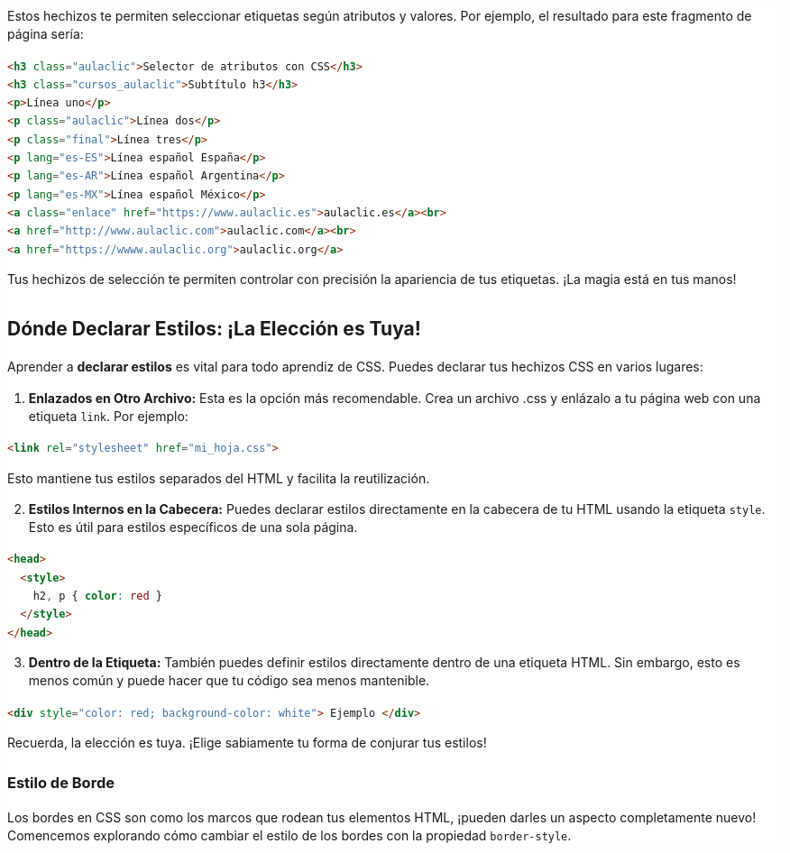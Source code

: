 Estos hechizos te permiten seleccionar etiquetas según atributos y valores. Por ejemplo, el resultado para este fragmento de página sería:

```html
<h3 class="aulaclic">Selector de atributos con CSS</h3>
<h3 class="cursos_aulaclic">Subtítulo h3</h3>
<p>Línea uno</p>
<p class="aulaclic">Línea dos</p>
<p class="final">Línea tres</p>
<p lang="es-ES">Línea español España</p>
<p lang="es-AR">Línea español Argentina</p>
<p lang="es-MX">Línea español México</p>
<a class="enlace" href="https://www.aulaclic.es">aulaclic.es</a><br>
<a href="http://www.aulaclic.com">aulaclic.com</a><br>
<a href="https://wwww.aulaclic.org">aulaclic.org</a>
```


Tus hechizos de selección te permiten controlar con precisión la apariencia de tus etiquetas. ¡La magia está en tus manos!

## Dónde Declarar Estilos: ¡La Elección es Tuya!

Aprender a **declarar estilos** es vital para todo aprendiz de CSS. Puedes declarar tus hechizos CSS en varios lugares:

1. **Enlazados en Otro Archivo:** Esta es la opción más recomendable. Crea un archivo .css y enlázalo a tu página web con una etiqueta `link`. Por ejemplo:

```html
<link rel="stylesheet" href="mi_hoja.css">
```

Esto mantiene tus estilos separados del HTML y facilita la reutilización.

2. **Estilos Internos en la Cabecera:** Puedes declarar estilos directamente en la cabecera de tu HTML usando la etiqueta `style`. Esto es útil para estilos específicos de una sola página.

```html
<head>
  <style>
    h2, p { color: red }
  </style>
</head>
```

3. **Dentro de la Etiqueta:** También puedes definir estilos directamente dentro de una etiqueta HTML. Sin embargo, esto es menos común y puede hacer que tu código sea menos mantenible.

```html
<div style="color: red; background-color: white"> Ejemplo </div>
```

Recuerda, la elección es tuya. ¡Elige sabiamente tu forma de conjurar tus estilos!

### Estilo de Borde

Los bordes en CSS son como los marcos que rodean tus elementos HTML, ¡pueden darles un aspecto completamente nuevo! Comencemos explorando cómo cambiar el estilo de los bordes con la propiedad `border-style`.
